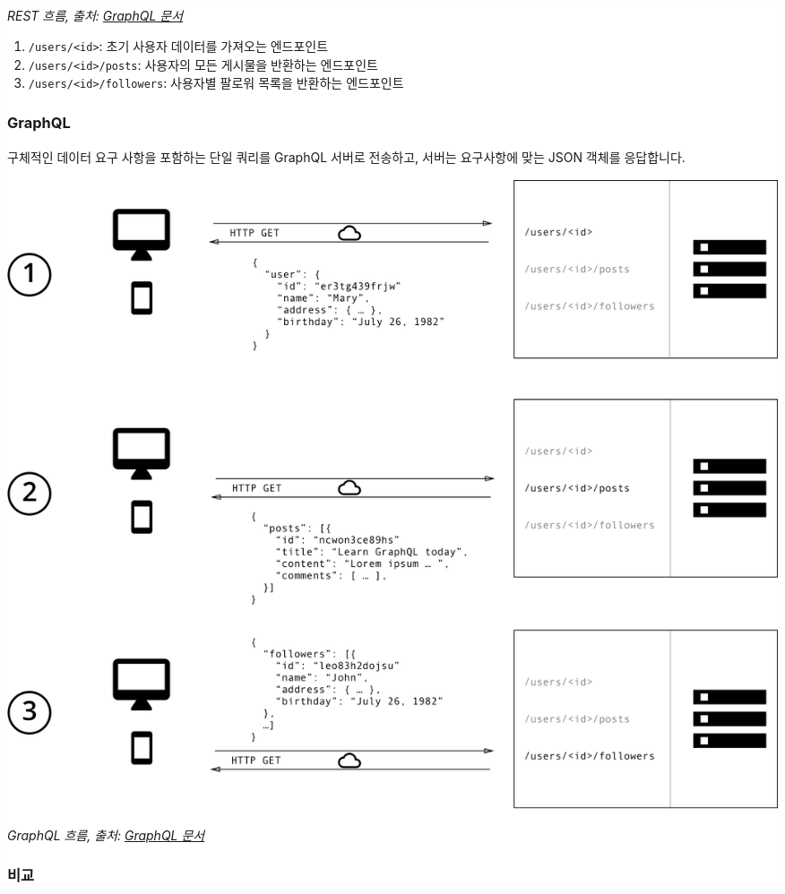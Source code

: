 _REST 흐름, 출처: [GraphQL 문서](https://www.howtographql.com/basics/1-graphql-is-the-better-rest/)_

1. `/users/<id>`: 초기 사용자 데이터를 가져오는 엔드포인트
2. `/users/<id>/posts`: 사용자의 모든 게시물을 반환하는 엔드포인트
3. `/users/<id>/followers`: 사용자별 팔로워 목록을 반환하는 엔드포인트

### GraphQL

구체적인 데이터 요구 사항을 포함하는 단일 쿼리를 GraphQL 서버로 전송하고, 서버는 요구사항에 맞는 JSON 객체를 응답합니다.

![GraphQL](/Web/img/web_graphql_rest.png)

_GraphQL 흐름, 출처: [GraphQL 문서](https://www.howtographql.com/basics/1-graphql-is-the-better-rest/)_

### 비교
